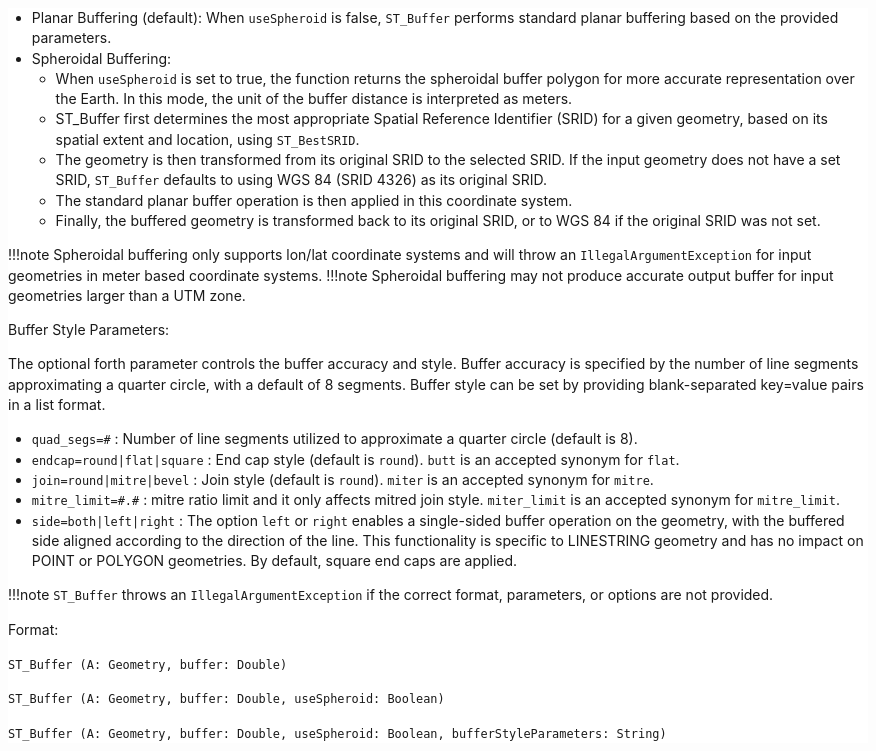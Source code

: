 - Planar Buffering (default): When `useSpheroid` is false, `ST_Buffer` performs standard planar buffering based on the provided parameters.
- Spheroidal Buffering:
    - When `useSpheroid` is set to true, the function returns the spheroidal buffer polygon for more accurate representation over the Earth. In this mode, the unit of the buffer distance is interpreted as meters.
    - ST_Buffer first determines the most appropriate Spatial Reference Identifier (SRID) for a given geometry, based on its spatial extent and location, using `ST_BestSRID`.
    - The geometry is then transformed from its original SRID to the selected SRID. If the input geometry does not have a set SRID, `ST_Buffer` defaults to using WGS 84 (SRID 4326) as its original SRID.
    - The standard planar buffer operation is then applied in this coordinate system.
    - Finally, the buffered geometry is transformed back to its original SRID, or to WGS 84 if the original SRID was not set.

!!!note
    Spheroidal buffering only supports lon/lat coordinate systems and will throw an `IllegalArgumentException` for input geometries in meter based coordinate systems.
!!!note
    Spheroidal buffering may not produce accurate output buffer for input geometries larger than a UTM zone.

Buffer Style Parameters:

The optional forth parameter controls the buffer accuracy and style. Buffer accuracy is specified by the number of line segments approximating a quarter circle, with a default of 8 segments. Buffer style can be set by providing blank-separated key=value pairs in a list format.

- `quad_segs=#` : Number of line segments utilized to approximate a quarter circle (default is 8).
- `endcap=round|flat|square` : End cap style (default is `round`). `butt` is an accepted synonym for `flat`.
- `join=round|mitre|bevel` : Join style (default is `round`). `miter` is an accepted synonym for `mitre`.
- `mitre_limit=#.#` : mitre ratio limit and it only affects mitred join style. `miter_limit` is an accepted synonym for `mitre_limit`.
- `side=both|left|right` : The option `left` or `right` enables a single-sided buffer operation on the geometry, with the buffered side aligned according to the direction of the line. This functionality is specific to LINESTRING geometry and has no impact on POINT or POLYGON geometries. By default, square end caps are applied.

!!!note
    `ST_Buffer` throws an `IllegalArgumentException` if the correct format, parameters, or options are not provided.

Format:

```
ST_Buffer (A: Geometry, buffer: Double)
```

```
ST_Buffer (A: Geometry, buffer: Double, useSpheroid: Boolean)
```

```
ST_Buffer (A: Geometry, buffer: Double, useSpheroid: Boolean, bufferStyleParameters: String)
```
